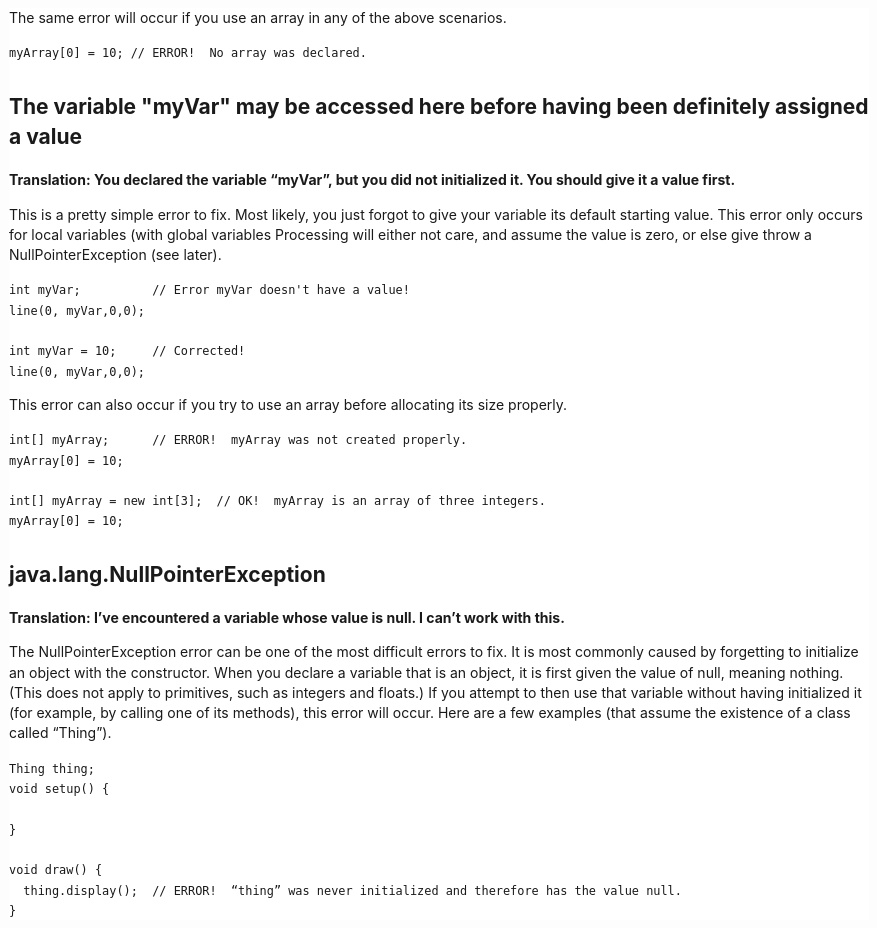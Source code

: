 The same error will occur if you use an array in any of the above
scenarios.

``` {.processing}
myArray[0] = 10; // ERROR!  No array was declared.
```

The variable "myVar" may be accessed here before having been definitely assigned a value
----------------------------------------------------------------------------------------

**Translation: You declared the variable “myVar”, but you did not
initialized it. You should give it a value first.**

This is a pretty simple error to fix. Most likely, you just forgot to
give your variable its default starting value. This error only occurs
for local variables (with global variables Processing will either not
care, and assume the value is zero, or else give throw a
NullPointerException (see later).

``` {.processing}
int myVar;          // Error myVar doesn't have a value!
line(0, myVar,0,0);

int myVar = 10;     // Corrected!
line(0, myVar,0,0);
```

This error can also occur if you try to use an array before allocating
its size properly.

``` {.processing}
int[] myArray;      // ERROR!  myArray was not created properly.
myArray[0] = 10;

int[] myArray = new int[3];  // OK!  myArray is an array of three integers.
myArray[0] = 10;
```

java.lang.NullPointerException
------------------------------

**Translation: I’ve encountered a variable whose value is null. I can’t
work with this.**

The NullPointerException error can be one of the most difficult errors
to fix. It is most commonly caused by forgetting to initialize an object
with the constructor. When you declare a variable that is an object, it
is first given the value of null, meaning nothing. (This does not apply
to primitives, such as integers and floats.) If you attempt to then use
that variable without having initialized it (for example, by calling one
of its methods), this error will occur. Here are a few examples (that
assume the existence of a class called “Thing”).

``` {.processing}
Thing thing;
void setup() {

}

void draw() {
  thing.display();  // ERROR!  “thing” was never initialized and therefore has the value null.
}
```
